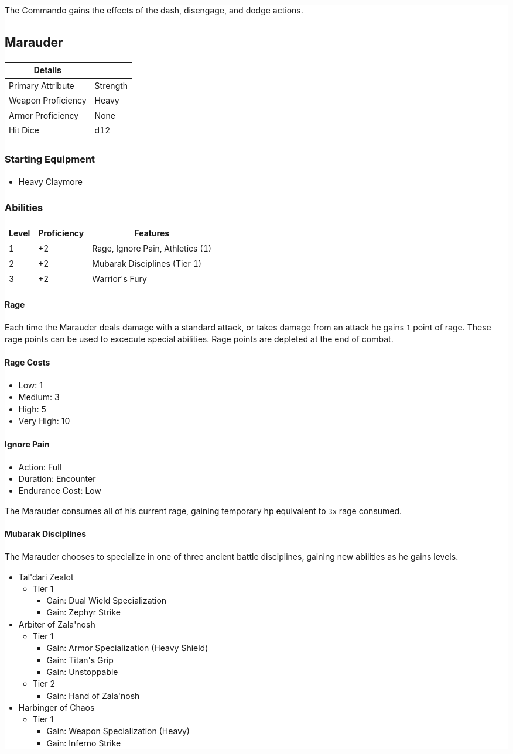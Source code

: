 The Commando gains the effects of the dash, disengage, and dodge actions.

## Marauder
| Details | |
|----|----|
| Primary Attribute | Strength |
| Weapon Proficiency | Heavy |
| Armor Proficiency | None |
| Hit Dice | d12 |

### Starting Equipment
* Heavy Claymore

### Abilities
| Level | Proficiency | Features                           |
| ----- | -----       |----------------------------------  |
| 1     | +2          | Rage, Ignore Pain, Athletics (1)   |
| 2     | +2          | Mubarak Disciplines (Tier 1)       |
| 3     | +2          | Warrior's Fury                     |

#### Rage
Each time the Marauder deals damage with a standard attack, or takes damage from an attack he gains `1` point of rage. These rage points can be used to excecute special abilities. Rage points are depleted at the end of combat.

#### Rage Costs
* Low: 1
* Medium: 3
* High: 5
* Very High: 10

#### Ignore Pain  
* Action: Full
* Duration: Encounter
* Endurance Cost: Low

The Marauder consumes all of his current rage, gaining temporary hp equivalent to `3x` rage consumed.

#### Mubarak Disciplines 
The Marauder chooses to specialize in one of three ancient battle disciplines, gaining new abilities as he gains levels.

* Tal'dari Zealot
    * Tier 1
        * Gain: Dual Wield Specialization
        * Gain: Zephyr Strike
* Arbiter of Zala'nosh
    * Tier 1
        * Gain: Armor Specialization (Heavy Shield)
        * Gain: Titan's Grip
        * Gain: Unstoppable
    * Tier 2
        * Gain: Hand of Zala'nosh
* Harbinger of Chaos
    * Tier 1
        * Gain: Weapon Specialization (Heavy)
        * Gain: Inferno Strike
